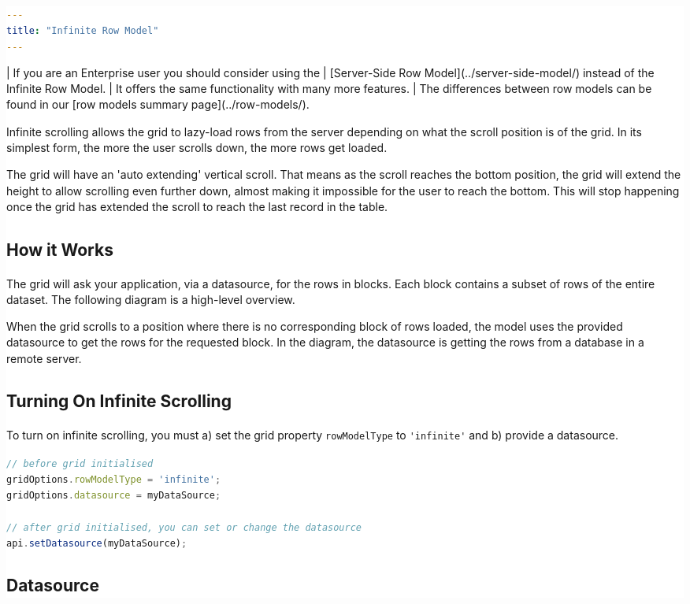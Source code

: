```yaml
---
title: "Infinite Row Model"
---
```


<note>
| If you are an Enterprise user you should consider using the
| [Server-Side Row Model](../server-side-model/) instead of the Infinite Row Model.
| It offers the same functionality with many more features.
| The differences between row models can be found in our [row models summary page](../row-models/).
</note>

Infinite scrolling allows the grid to lazy-load rows from the server depending on what the scroll
position is of the grid. In its simplest form, the more the user scrolls down, the more rows get loaded.


The grid will have an 'auto extending' vertical scroll. That means as the scroll reaches
the bottom position, the grid will extend the height to allow scrolling even further down,
almost making it impossible for the user to reach the bottom. This will stop happening
once the grid has extended the scroll to reach the last record in the table.

## How it Works

The grid will ask your application, via a datasource, for the rows in blocks. Each block
contains a subset of rows of the entire dataset. The following diagram is a high-level overview.


<image-caption src="infinite-scrolling/resources/high-level.png" alt="high-level" constrained="true" centered="true"></image-caption>

When the grid scrolls to a position where there is no corresponding block of rows loaded, the model
uses the provided datasource to get the rows for the requested block. In the diagram, the datasource
is getting the rows from a database in a remote server.

## Turning On Infinite Scrolling

To turn on infinite scrolling, you must a) set the grid property `rowModelType` to `'infinite'` and b) provide a datasource.

```js
// before grid initialised
gridOptions.rowModelType = 'infinite';
gridOptions.datasource = myDataSource;

// after grid initialised, you can set or change the datasource
api.setDatasource(myDataSource);
```

## Datasource
